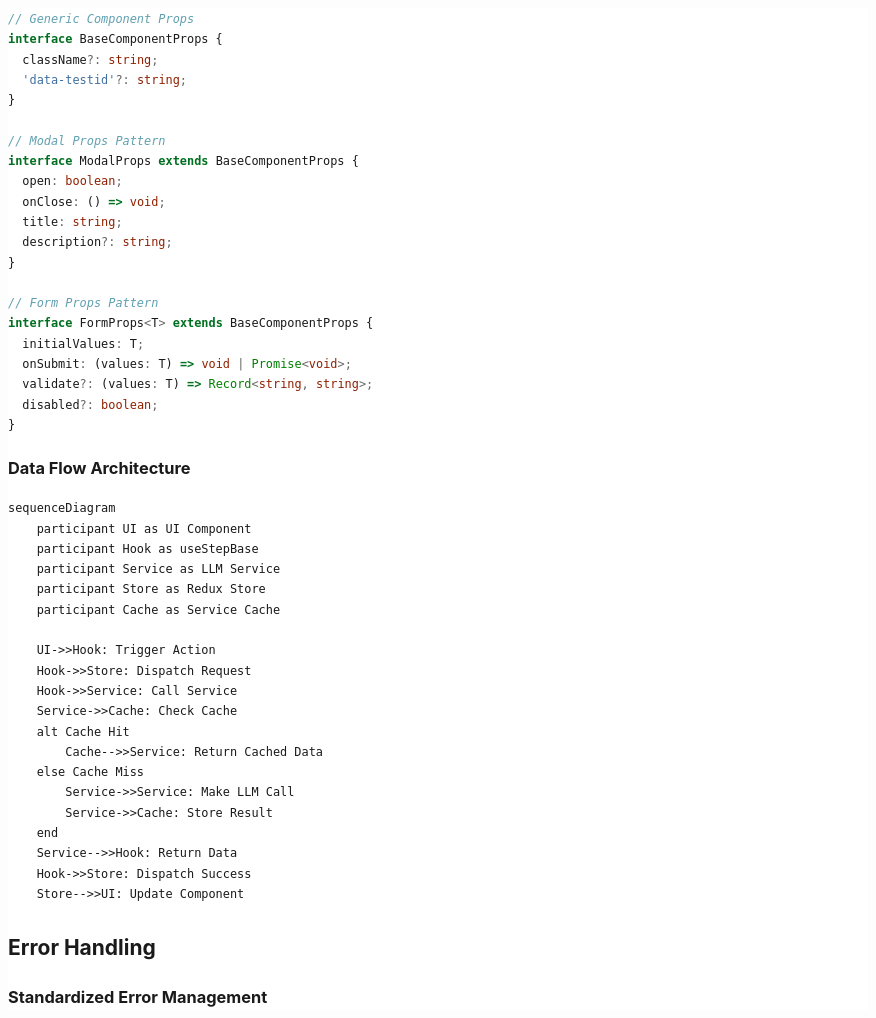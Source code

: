 ```typescript
// Generic Component Props
interface BaseComponentProps {
  className?: string;
  'data-testid'?: string;
}

// Modal Props Pattern
interface ModalProps extends BaseComponentProps {
  open: boolean;
  onClose: () => void;
  title: string;
  description?: string;
}

// Form Props Pattern
interface FormProps<T> extends BaseComponentProps {
  initialValues: T;
  onSubmit: (values: T) => void | Promise<void>;
  validate?: (values: T) => Record<string, string>;
  disabled?: boolean;
}
```

### Data Flow Architecture

```mermaid
sequenceDiagram
    participant UI as UI Component
    participant Hook as useStepBase
    participant Service as LLM Service
    participant Store as Redux Store
    participant Cache as Service Cache
    
    UI->>Hook: Trigger Action
    Hook->>Store: Dispatch Request
    Hook->>Service: Call Service
    Service->>Cache: Check Cache
    alt Cache Hit
        Cache-->>Service: Return Cached Data
    else Cache Miss
        Service->>Service: Make LLM Call
        Service->>Cache: Store Result
    end
    Service-->>Hook: Return Data
    Hook->>Store: Dispatch Success
    Store-->>UI: Update Component
```

## Error Handling

### Standardized Error Management
